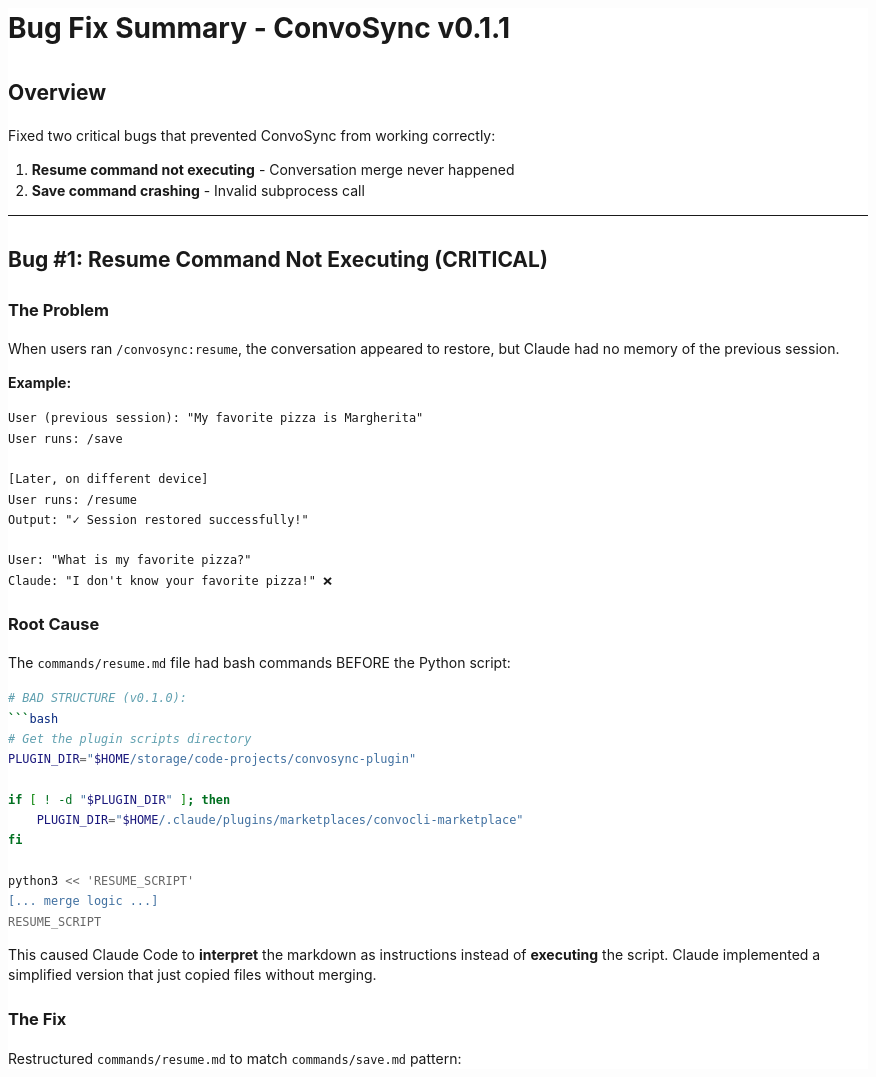 # Bug Fix Summary - ConvoSync v0.1.1

## Overview
Fixed two critical bugs that prevented ConvoSync from working correctly:
1. **Resume command not executing** - Conversation merge never happened
2. **Save command crashing** - Invalid subprocess call

---

## Bug #1: Resume Command Not Executing (CRITICAL)

### The Problem
When users ran `/convosync:resume`, the conversation appeared to restore, but Claude had no memory of the previous session.

**Example:**
```
User (previous session): "My favorite pizza is Margherita"
User runs: /save

[Later, on different device]
User runs: /resume
Output: "✓ Session restored successfully!"

User: "What is my favorite pizza?"
Claude: "I don't know your favorite pizza!" ❌
```

### Root Cause
The `commands/resume.md` file had bash commands BEFORE the Python script:

```bash
# BAD STRUCTURE (v0.1.0):
```bash
# Get the plugin scripts directory
PLUGIN_DIR="$HOME/storage/code-projects/convosync-plugin"

if [ ! -d "$PLUGIN_DIR" ]; then
    PLUGIN_DIR="$HOME/.claude/plugins/marketplaces/convocli-marketplace"
fi

python3 << 'RESUME_SCRIPT'
[... merge logic ...]
RESUME_SCRIPT
```

This caused Claude Code to **interpret** the markdown as instructions instead of **executing** the script. Claude implemented a simplified version that just copied files without merging.

### The Fix
Restructured `commands/resume.md` to match `commands/save.md` pattern:
